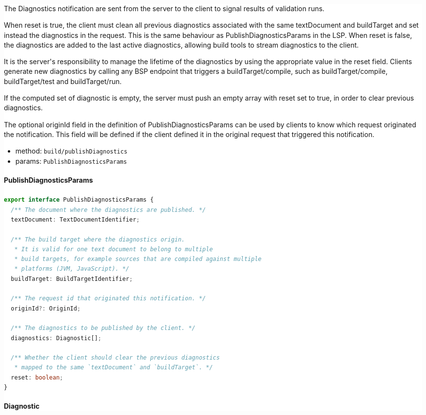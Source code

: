 The Diagnostics notification are sent from the server to the client to signal results of validation runs.

When reset is true, the client must clean all previous diagnostics associated with the same textDocument and
buildTarget and set instead the diagnostics in the request. This is the same behaviour as PublishDiagnosticsParams
in the LSP. When reset is false, the diagnostics are added to the last active diagnostics, allowing build tools to
stream diagnostics to the client.

It is the server's responsibility to manage the lifetime of the diagnostics by using the appropriate value in the reset field.
Clients generate new diagnostics by calling any BSP endpoint that triggers a buildTarget/compile, such as buildTarget/compile, buildTarget/test and buildTarget/run.

If the computed set of diagnostic is empty, the server must push an empty array with reset set to true, in order to clear previous diagnostics.

The optional originId field in the definition of PublishDiagnosticsParams can be used by clients to know which request originated the notification.
This field will be defined if the client defined it in the original request that triggered this notification.

- method: `build/publishDiagnostics`
- params: `PublishDiagnosticsParams`

#### PublishDiagnosticsParams


```ts
export interface PublishDiagnosticsParams {
  /** The document where the diagnostics are published. */
  textDocument: TextDocumentIdentifier;

  /** The build target where the diagnostics origin.
   * It is valid for one text document to belong to multiple
   * build targets, for example sources that are compiled against multiple
   * platforms (JVM, JavaScript). */
  buildTarget: BuildTargetIdentifier;

  /** The request id that originated this notification. */
  originId?: OriginId;

  /** The diagnostics to be published by the client. */
  diagnostics: Diagnostic[];

  /** Whether the client should clear the previous diagnostics
   * mapped to the same `textDocument` and `buildTarget`. */
  reset: boolean;
}
```

#### Diagnostic
